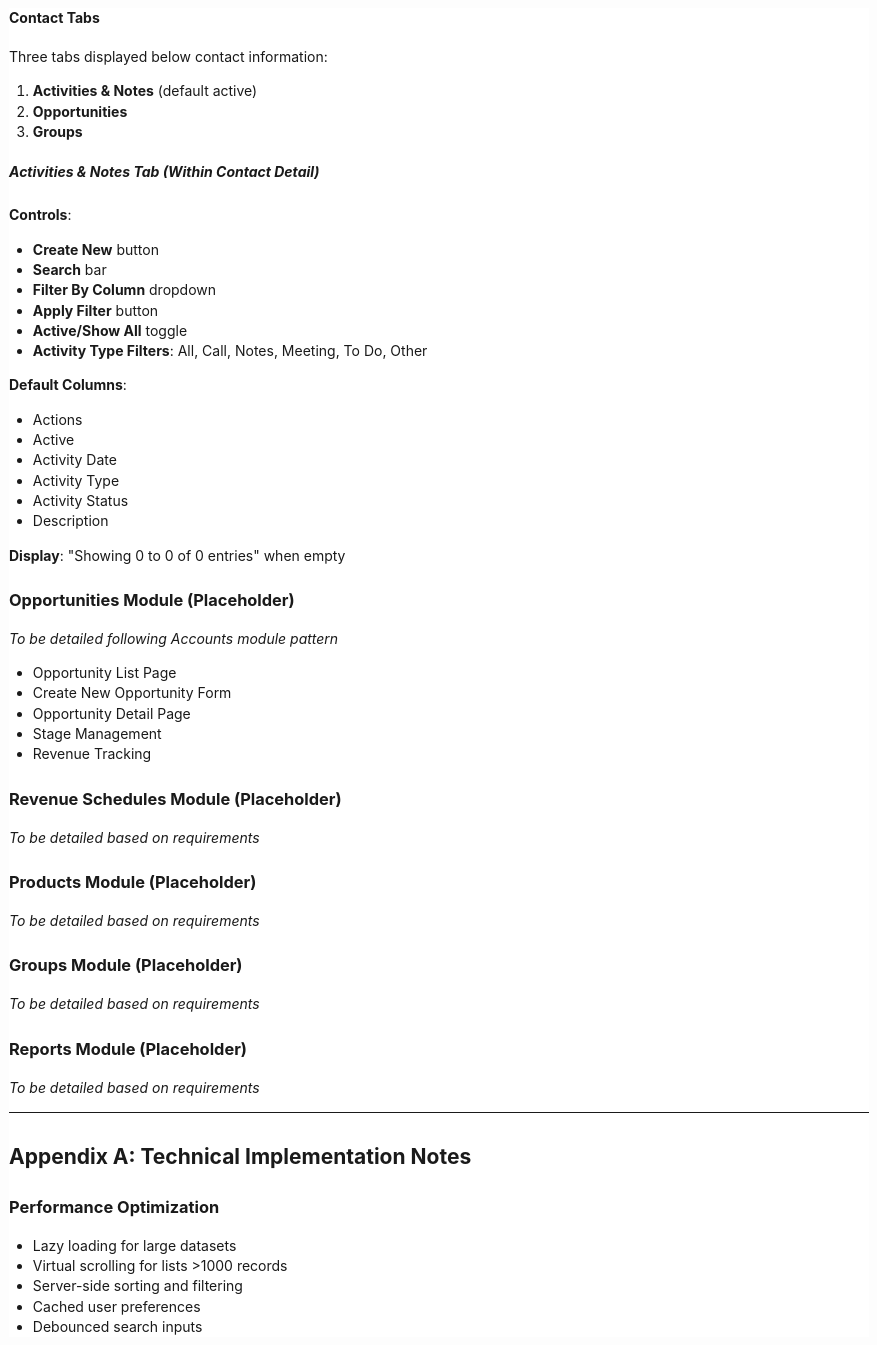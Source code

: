 #### Contact Tabs
Three tabs displayed below contact information:
1. **Activities & Notes** (default active)
2. **Opportunities**
3. **Groups**

##### Activities & Notes Tab (Within Contact Detail)
**Controls**:
- **Create New** button
- **Search** bar
- **Filter By Column** dropdown
- **Apply Filter** button
- **Active/Show All** toggle
- **Activity Type Filters**: All, Call, Notes, Meeting, To Do, Other

**Default Columns**:
- Actions
- Active
- Activity Date
- Activity Type
- Activity Status
- Description

**Display**: "Showing 0 to 0 of 0 entries" when empty

### Opportunities Module (Placeholder)
*To be detailed following Accounts module pattern*
- Opportunity List Page
- Create New Opportunity Form
- Opportunity Detail Page
- Stage Management
- Revenue Tracking

### Revenue Schedules Module (Placeholder)
*To be detailed based on requirements*

### Products Module (Placeholder)
*To be detailed based on requirements*

### Groups Module (Placeholder)
*To be detailed based on requirements*

### Reports Module (Placeholder)
*To be detailed based on requirements*

---

## Appendix A: Technical Implementation Notes

### Performance Optimization
- Lazy loading for large datasets
- Virtual scrolling for lists >1000 records
- Server-side sorting and filtering
- Cached user preferences
- Debounced search inputs
